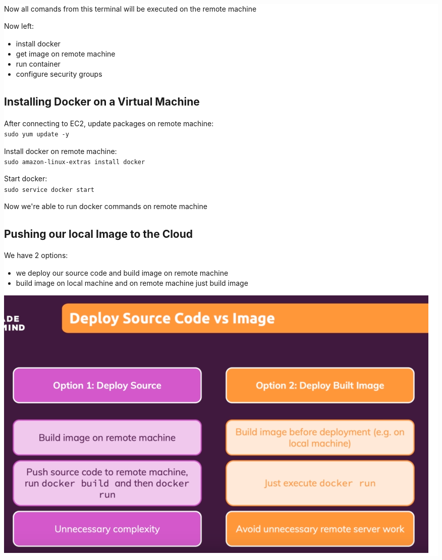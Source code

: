 Now all comands from this terminal will be executed on the remote machine  

Now left:  
- install docker
- get image on remote machine
- run container  
- configure security groups  

## Installing Docker on a Virtual Machine
After connecting to EC2, update packages on remote machine:  
`sudo yum update -y`  

Install docker on remote machine:  
`sudo amazon-linux-extras install docker`  

Start docker:  
`sudo service docker start`  

Now we're able to run docker commands on remote machine  

## Pushing our local Image to the Cloud
We have 2 options:  
- we deploy our source code and build image on remote machine  
- build image on local machine and on remote machine just build image

![img.png](notes-images/pushing_image_1.png)
